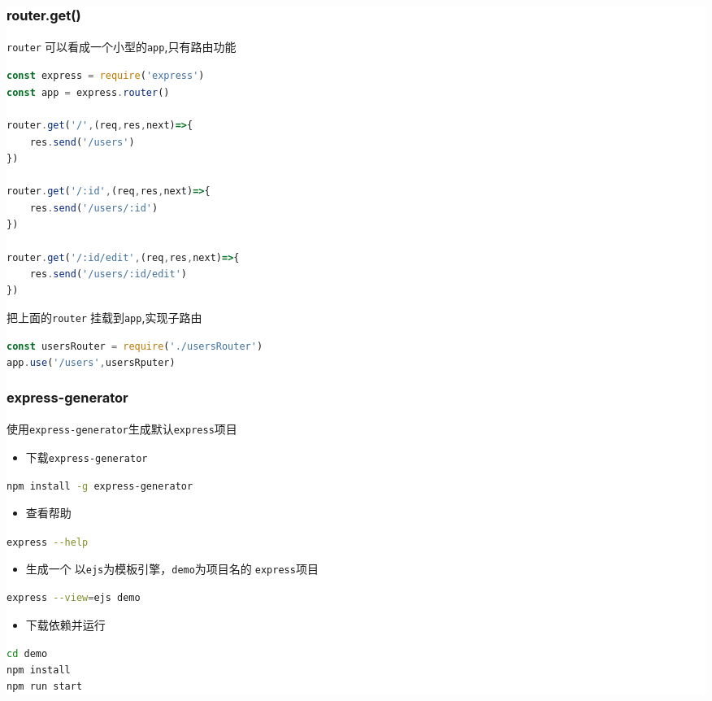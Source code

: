 ### router.get()

`router` 可以看成一个小型的`app`,只有路由功能

```javascript
const express = require('express')
const app = express.router()

router.get('/',(req,res,next)=>{
    res.send('/users')
})

router.get('/:id',(req,res,next)=>{
    res.send('/users/:id')
})

router.get('/:id/edit',(req,res,next)=>{
    res.send('/users/:id/edit')
})
```

把上面的`router` 挂载到`app`,实现子路由

```javascript
const usersRouter = require('./usersRouter')
app.use('/users',usersRputer)
```

### express-generator

使用`express-generator`生成默认`express`项目

+ 下载`express-generator`

```bash
npm install -g express-generator
```

+ 查看帮助

```bash
express --help
```

+ 生成一个 以`ejs`为模板引擎，`demo`为项目名的 `express`项目

```bash
express --view=ejs demo
```

+ 下载依赖并运行

```bash
cd demo
npm install
npm run start
```

